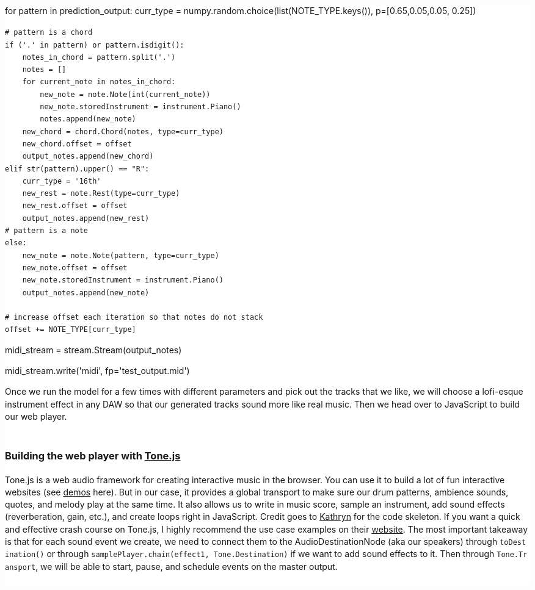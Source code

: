 for pattern in prediction_output:
    curr_type = numpy.random.choice(list(NOTE_TYPE.keys()), p=[0.65,0.05,0.05, 0.25])
    
    # pattern is a chord
    if ('.' in pattern) or pattern.isdigit():
        notes_in_chord = pattern.split('.')
        notes = []
        for current_note in notes_in_chord:
            new_note = note.Note(int(current_note))
            new_note.storedInstrument = instrument.Piano()
            notes.append(new_note)
        new_chord = chord.Chord(notes, type=curr_type)
        new_chord.offset = offset
        output_notes.append(new_chord)
    elif str(pattern).upper() == "R":
        curr_type = '16th'
        new_rest = note.Rest(type=curr_type)
        new_rest.offset = offset
        output_notes.append(new_rest)
    # pattern is a note
    else:
        new_note = note.Note(pattern, type=curr_type)
        new_note.offset = offset
        new_note.storedInstrument = instrument.Piano()
        output_notes.append(new_note)

    # increase offset each iteration so that notes do not stack
    offset += NOTE_TYPE[curr_type]

midi_stream = stream.Stream(output_notes)

midi_stream.write('midi', fp='test_output.mid')
</pre></code>

Once we run the model for a few times with different parameters and pick out the tracks that we like, we will choose a lofi-esque instrument effect in any DAW so that our generated tracks sound more like real music. Then we head over to JavaScript to build our web player. 
<br><br>

<h3>Building the web player with <a href='https://tonejs.github.io/'>Tone.js</a></h3>

Tone.js is a web audio framework for creating interactive music in the browser. You can use it to build a lot of fun interactive websites (see <a href='https://tonejs.github.io/demos'>demos</a> here). But in our case, it provides a global transport to make sure our drum patterns, ambience sounds, quotes, and melody play at the same time. It also allows us to write in music score, sample an instrument, add sound effects (reverberation, gain, etc.), and create loops right in JavaScript. Credit goes to <a href='https://github.com/lawreka/loaf-ai'>Kathryn</a> for the code skeleton. If you want a quick and effective crash course on Tone.js, I highly recommend the use case examples on their <a href='https://tonejs.github.io'>website</a>. The most important takeaway is that for each sound event we create, we need to connect them to the AudioDestinationNode (aka our speakers) through <code>toDestination()</code> or through <code>samplePlayer.chain(effect1, Tone.Destination)</code> if we want to add sound effects to it. Then through <code>Tone.Transport</code>, we will be able to start, pause, and schedule events on the master output. <br><br>
